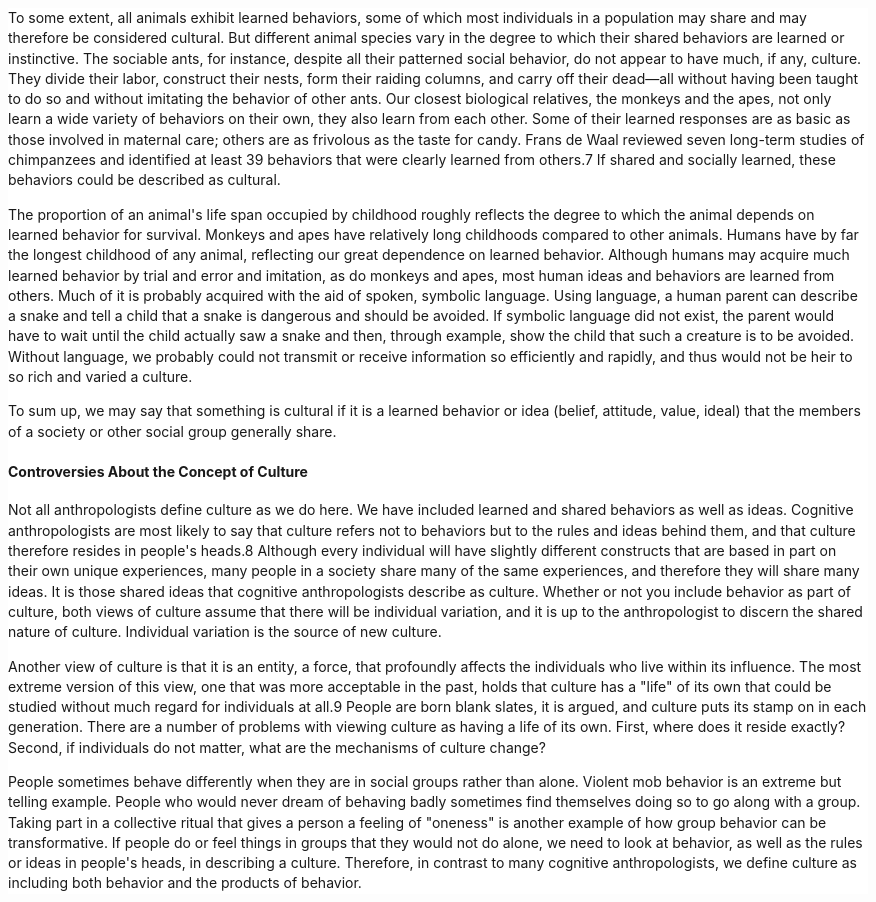 To some extent, all animals exhibit learned behaviors, some of which most individuals in a population may share and may therefore be considered cultural. But different animal species vary in the degree to which their shared behaviors are learned or instinctive. The sociable ants, for instance, despite all their patterned social behavior, do not appear to have much, if any, culture. They divide their labor, construct their nests, form their raiding columns, and carry off their dead—all without having been taught to do so and without imitating the behavior of other ants. Our closest biological relatives, the monkeys and the apes, not only learn a wide variety of behaviors on their own, they also learn from each other. Some of their learned responses are as basic as those involved in maternal care; others are as frivolous as the taste for candy. Frans de Waal reviewed seven long-term studies of chimpanzees and identified at least 39 behaviors that were clearly learned from others.7 If shared and socially learned, these behaviors could be described as cultural.

The proportion of an animal's life span occupied by childhood roughly reflects the degree to which the animal depends on learned behavior for survival. Monkeys and apes have relatively long childhoods compared to other animals. Humans have by far the longest childhood of any animal, reflecting our great dependence on learned behavior. Although humans may acquire much learned behavior by trial and error and imitation, as do monkeys and apes, most human ideas and behaviors are learned from others. Much of it is probably acquired with the aid of spoken, symbolic language. Using language, a human parent can describe a snake and tell a child that a snake is dangerous and should be avoided. If symbolic language did not exist, the parent would have to wait until the child actually saw a snake and then, through example, show the child that such a creature is to be avoided. Without language, we probably could not transmit or receive information so efficiently and rapidly, and thus would not be heir to so rich and varied a culture.

To sum up, we may say that something is cultural if it is a learned behavior or idea (belief, attitude, value, ideal) that the members of a society or other social group generally share.

#### Controversies About the Concept of Culture

Not all anthropologists define culture as we do here. We have included learned and shared behaviors as well as ideas. Cognitive anthropologists are most likely to say that culture refers not to behaviors but to the rules and ideas behind them, and that culture therefore resides in people's heads.8 Although every individual will have slightly different constructs that are based in part on their own unique experiences, many people in a society share many of the same experiences, and therefore they will share many ideas. It is those shared ideas that cognitive anthropologists describe as culture. Whether or not you include behavior as part of culture, both views of culture assume that there will be individual variation, and it is up to the anthropologist to discern the shared nature of culture. Individual variation is the source of new culture.

Another view of culture is that it is an entity, a force, that profoundly affects the individuals who live within its influence. The most extreme version of this view, one that was more acceptable in the past, holds that culture has a "life" of its own that could be studied without much regard for individuals at all.9 People are born blank slates, it is argued, and culture puts its stamp on in each generation. There are a number of problems with viewing culture as having a life of its own. First, where does it reside exactly? Second, if individuals do not matter, what are the mechanisms of culture change?

People sometimes behave differently when they are in social groups rather than alone. Violent mob behavior is an extreme but telling example. People who would never dream of behaving badly sometimes find themselves doing so to go along with a group. Taking part in a collective ritual that gives a person a feeling of "oneness" is another example of how group behavior can be transformative. If people do or feel things in groups that they would not do alone, we need to look at behavior, as well as the rules or ideas in people's heads, in describing a culture. Therefore, in contrast to many cognitive anthropologists, we define culture as including both behavior and the products of behavior.
